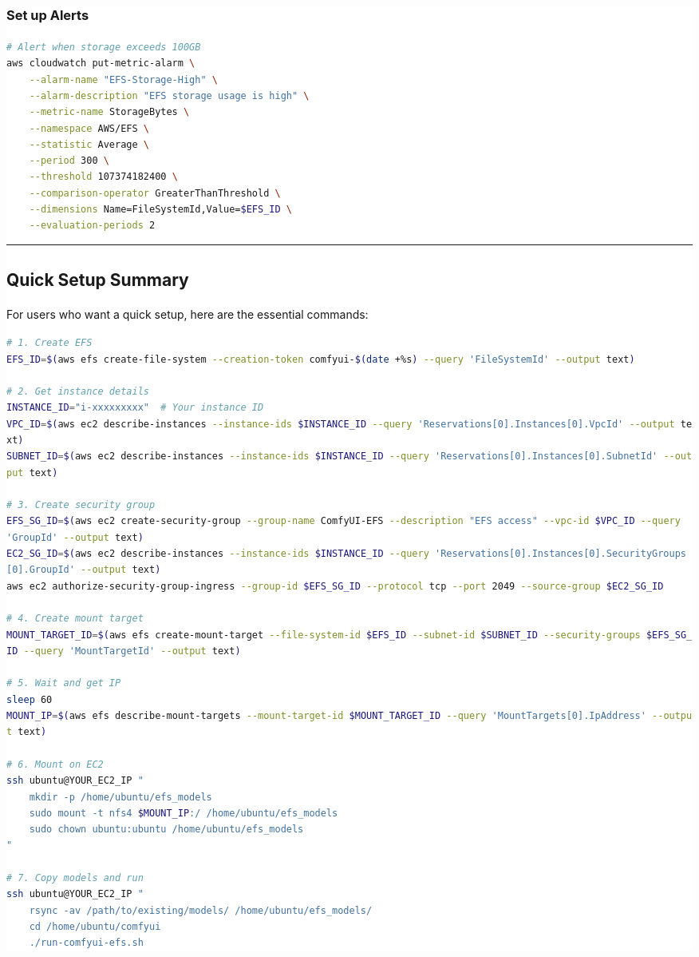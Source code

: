 ### Set up Alerts

```bash
# Alert when storage exceeds 100GB
aws cloudwatch put-metric-alarm \
    --alarm-name "EFS-Storage-High" \
    --alarm-description "EFS storage usage is high" \
    --metric-name StorageBytes \
    --namespace AWS/EFS \
    --statistic Average \
    --period 300 \
    --threshold 107374182400 \
    --comparison-operator GreaterThanThreshold \
    --dimensions Name=FileSystemId,Value=$EFS_ID \
    --evaluation-periods 2
```

---

## Quick Setup Summary

For users who want a quick setup, here are the essential commands:

```bash
# 1. Create EFS
EFS_ID=$(aws efs create-file-system --creation-token comfyui-$(date +%s) --query 'FileSystemId' --output text)

# 2. Get instance details
INSTANCE_ID="i-xxxxxxxxx"  # Your instance ID
VPC_ID=$(aws ec2 describe-instances --instance-ids $INSTANCE_ID --query 'Reservations[0].Instances[0].VpcId' --output text)
SUBNET_ID=$(aws ec2 describe-instances --instance-ids $INSTANCE_ID --query 'Reservations[0].Instances[0].SubnetId' --output text)

# 3. Create security group
EFS_SG_ID=$(aws ec2 create-security-group --group-name ComfyUI-EFS --description "EFS access" --vpc-id $VPC_ID --query 'GroupId' --output text)
EC2_SG_ID=$(aws ec2 describe-instances --instance-ids $INSTANCE_ID --query 'Reservations[0].Instances[0].SecurityGroups[0].GroupId' --output text)
aws ec2 authorize-security-group-ingress --group-id $EFS_SG_ID --protocol tcp --port 2049 --source-group $EC2_SG_ID

# 4. Create mount target
MOUNT_TARGET_ID=$(aws efs create-mount-target --file-system-id $EFS_ID --subnet-id $SUBNET_ID --security-groups $EFS_SG_ID --query 'MountTargetId' --output text)

# 5. Wait and get IP
sleep 60
MOUNT_IP=$(aws efs describe-mount-targets --mount-target-id $MOUNT_TARGET_ID --query 'MountTargets[0].IpAddress' --output text)

# 6. Mount on EC2
ssh ubuntu@YOUR_EC2_IP "
    mkdir -p /home/ubuntu/efs_models
    sudo mount -t nfs4 $MOUNT_IP:/ /home/ubuntu/efs_models
    sudo chown ubuntu:ubuntu /home/ubuntu/efs_models
"

# 7. Copy models and run
ssh ubuntu@YOUR_EC2_IP "
    rsync -av /path/to/existing/models/ /home/ubuntu/efs_models/
    cd /home/ubuntu/comfyui
    ./run-comfyui-efs.sh
```
